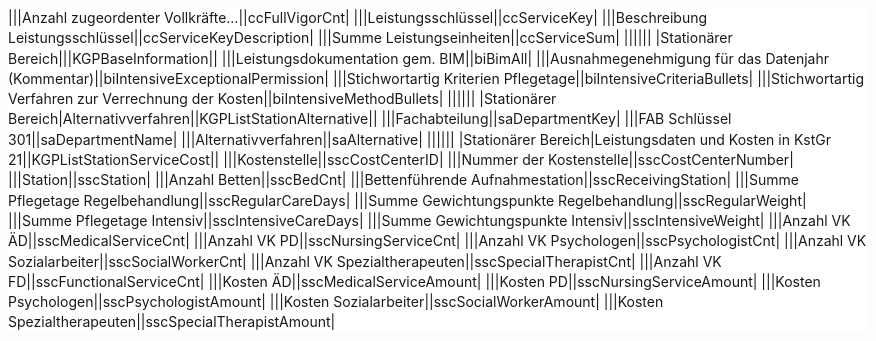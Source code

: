 |||Anzahl zugeordenter Vollkräfte…||ccFullVigorCnt|
|||Leistungsschlüssel||ccServiceKey|
|||Beschreibung Leistungsschlüssel||ccServiceKeyDescription|
|||Summe Leistungseinheiten||ccServiceSum|
||||||
|Stationärer Bereich|||KGPBaseInformation||
|||Leistungsdokumentation gem. BIM||biBimAll|
|||Ausnahmegenehmigung für das Datenjahr (Kommentar)||biIntensiveExceptionalPermission|
|||Stichwortartig Kriterien Pflegetage||biIntensiveCriteriaBullets|
|||Stichwortartig Verfahren zur Verrechnung der Kosten||biIntensiveMethodBullets|
||||||
|Stationärer Bereich|Alternativverfahren||KGPListStationAlternative||
|||Fachabteilung||saDepartmentKey|
|||FAB Schlüssel 301||saDepartmentName|
|||Alternativverfahren||saAlternative|
||||||
|Stationärer Bereich|Leistungsdaten und Kosten in KstGr 21||KGPListStationServiceCost||
|||Kostenstelle||sscCostCenterID|
|||Nummer der Kostenstelle||sscCostCenterNumber|
|||Station||sscStation|
|||Anzahl Betten||sscBedCnt|
|||Bettenführende Aufnahmestation||sscReceivingStation|
|||Summe Pflegetage Regelbehandlung||sscRegularCareDays|
|||Summe Gewichtungspunkte Regelbehandlung||sscRegularWeight|
|||Summe Pflegetage Intensiv||sscIntensiveCareDays|
|||Summe Gewichtungspunkte Intensiv||sscIntensiveWeight|
|||Anzahl VK ÄD||sscMedicalServiceCnt|
|||Anzahl VK PD||sscNursingServiceCnt|
|||Anzahl VK Psychologen||sscPsychologistCnt|
|||Anzahl VK Sozialarbeiter||sscSocialWorkerCnt|
|||Anzahl VK Spezialtherapeuten||sscSpecialTherapistCnt|
|||Anzahl VK FD||sscFunctionalServiceCnt|
|||Kosten ÄD||sscMedicalServiceAmount|
|||Kosten PD||sscNursingServiceAmount|
|||Kosten Psychologen||sscPsychologistAmount|
|||Kosten Sozialarbeiter||sscSocialWorkerAmount|
|||Kosten Spezialtherapeuten||sscSpecialTherapistAmount|